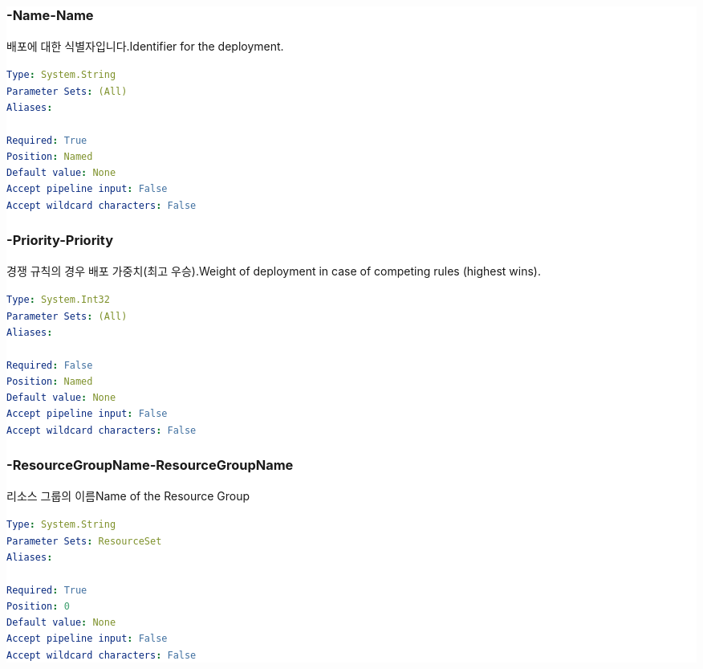 ### <span data-ttu-id="661c6-131">-Name</span><span class="sxs-lookup"><span data-stu-id="661c6-131">-Name</span></span>
<span data-ttu-id="661c6-132">배포에 대한 식별자입니다.</span><span class="sxs-lookup"><span data-stu-id="661c6-132">Identifier for the deployment.</span></span>

```yaml
Type: System.String
Parameter Sets: (All)
Aliases:

Required: True
Position: Named
Default value: None
Accept pipeline input: False
Accept wildcard characters: False
```

### <span data-ttu-id="661c6-133">-Priority</span><span class="sxs-lookup"><span data-stu-id="661c6-133">-Priority</span></span>
<span data-ttu-id="661c6-134">경쟁 규칙의 경우 배포 가중치(최고 우승).</span><span class="sxs-lookup"><span data-stu-id="661c6-134">Weight of deployment in case of competing rules (highest wins).</span></span>

```yaml
Type: System.Int32
Parameter Sets: (All)
Aliases:

Required: False
Position: Named
Default value: None
Accept pipeline input: False
Accept wildcard characters: False
```

### <span data-ttu-id="661c6-135">-ResourceGroupName</span><span class="sxs-lookup"><span data-stu-id="661c6-135">-ResourceGroupName</span></span>
<span data-ttu-id="661c6-136">리소스 그룹의 이름</span><span class="sxs-lookup"><span data-stu-id="661c6-136">Name of the Resource Group</span></span>

```yaml
Type: System.String
Parameter Sets: ResourceSet
Aliases:

Required: True
Position: 0
Default value: None
Accept pipeline input: False
Accept wildcard characters: False
```
